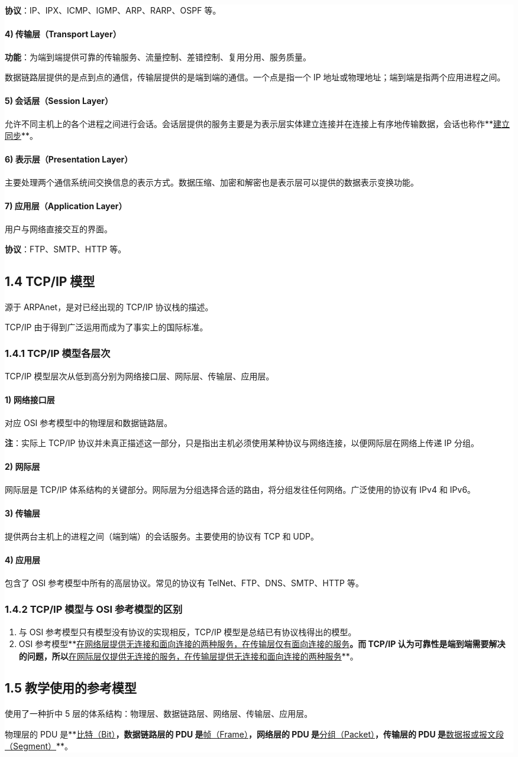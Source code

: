 **协议**：IP、IPX、ICMP、IGMP、ARP、RARP、OSPF 等。

#### 4) 传输层（Transport Layer）

**功能**：为端到端提供可靠的传输服务、流量控制、差错控制、复用分用、服务质量。

数据链路层提供的是点到点的通信，传输层提供的是端到端的通信。一个点是指一个 IP 地址或物理地址；端到端是指两个应用进程之间。

#### 5) 会话层（Session Layer）

允许不同主机上的各个进程之间进行会话。会话层提供的服务主要是为表示层实体建立连接并在连接上有序地传输数据，会话也称作**<u>建立同步</u>**。

#### 6) 表示层（Presentation Layer）

主要处理两个通信系统间交换信息的表示方式。数据压缩、加密和解密也是表示层可以提供的数据表示变换功能。

#### 7) 应用层（Application Layer）

用户与网络直接交互的界面。

**协议**：FTP、SMTP、HTTP 等。



## 1.4 TCP/IP 模型

源于 ARPAnet，是对已经出现的 TCP/IP 协议栈的描述。

TCP/IP 由于得到广泛运用而成为了事实上的国际标准。



### 1.4.1 TCP/IP 模型各层次

TCP/IP 模型层次从低到高分别为网络接口层、网际层、传输层、应用层。

#### 1) 网络接口层

对应 OSI 参考模型中的物理层和数据链路层。

**注**：实际上 TCP/IP 协议并未真正描述这一部分，只是指出主机必须使用某种协议与网络连接，以便网际层在网络上传递 IP 分组。

#### 2) 网际层

网际层是 TCP/IP 体系结构的关键部分。网际层为分组选择合适的路由，将分组发往任何网络。广泛使用的协议有 IPv4 和 IPv6。

#### 3) 传输层

提供两台主机上的进程之间（端到端）的会话服务。主要使用的协议有 TCP 和 UDP。

#### 4) 应用层

包含了 OSI 参考模型中所有的高层协议。常见的协议有 TelNet、FTP、DNS、SMTP、HTTP 等。



### 1.4.2 TCP/IP 模型与 OSI 参考模型的区别

1. 与 OSI 参考模型只有模型没有协议的实现相反，TCP/IP 模型是总结已有协议栈得出的模型。
2. OSI 参考模型**<u>在网络层提供无连接和面向连接的两种服务，在传输层仅有面向连接的服务</u>**。而 TCP/IP 认为可靠性是端到端需要解决的问题，所以**<u>在网际层仅提供无连接的服务，在传输层提供无连接和面向连接的两种服务</u>**。



## 1.5 教学使用的参考模型

使用了一种折中 5 层的体系结构：物理层、数据链路层、网络层、传输层、应用层。

物理层的 PDU 是**<u>比特（Bit）</u>**，数据链路层的 PDU 是**<u>帧（Frame）</u>**，网络层的 PDU 是**<u>分组（Packet）</u>**，传输层的 PDU 是**<u>数据报或报文段（Segment）</u>**。
